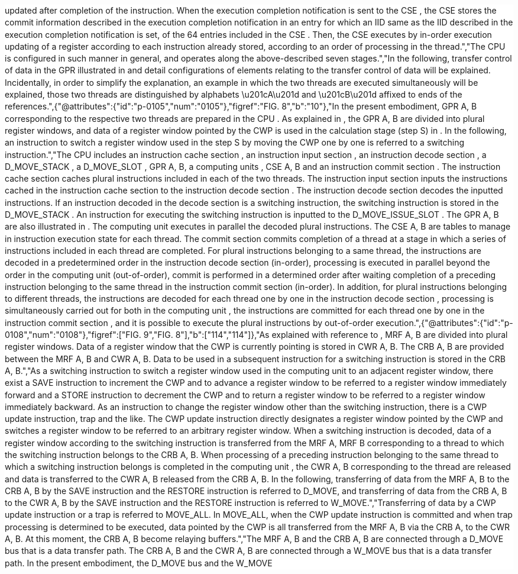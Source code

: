 updated after completion of the instruction. When the execution completion notification is sent to the CSE , the CSE  stores the commit information described in the execution completion notification in an entry for which an IID same as the IID described in the execution completion notification is set, of the 64 entries included in the CSE . Then, the CSE  executes by in-order execution updating of a register according to each instruction already stored, according to an order of processing in the thread.","The CPU  is configured in such manner in general, and operates along the above-described seven stages.","In the following, transfer control of data in the GPR  illustrated in  and detail configurations of elements relating to the transfer control of data will be explained. Incidentally, in order to simplify the explanation, an example in which the two threads are executed simultaneously will be explained, those two threads are distinguished by alphabets \u201cA\u201d and \u201cB\u201d affixed to ends of the references.",{"@attributes":{"id":"p-0105","num":"0105"},"figref":"FIG. 8","b":"10"},"In the present embodiment, GPR A, B corresponding to the respective two threads are prepared in the CPU . As explained in , the GPR A, B are divided into plural register windows, and data of a register window pointed by the CWP is used in the calculation stage (step S) in . In the following, an instruction to switch a register window used in the step S by moving the CWP one by one is referred to a switching instruction.","The CPU  includes an instruction cache section , an instruction input section , an instruction decode section , a D_MOVE_STACK , a D_MOVE_SLOT , GPR A, B, a computing units , CSE A, B and an instruction commit section . The instruction cache section  caches plural instructions included in each of the two threads. The instruction input section  inputs the instructions cached in the instruction cache section  to the instruction decode section . The instruction decode section  decodes the inputted instructions. If an instruction decoded in the decode section  is a switching instruction, the switching instruction is stored in the D_MOVE_STACK . An instruction for executing the switching instruction is inputted to the D_MOVE_ISSUE_SLOT . The GPR A, B are also illustrated in . The computing unit  executes in parallel the decoded plural instructions. The CSE A, B are tables to manage in instruction execution state for each thread. The commit section  commits completion of a thread at a stage in which a series of instructions included in each thread are completed. For plural instructions belonging to a same thread, the instructions are decoded in a predetermined order in the instruction decode section  (in-order), processing is executed in parallel beyond the order in the computing unit  (out-of-order), commit is performed in a determined order after waiting completion of a preceding instruction belonging to the same thread in the instruction commit section  (in-order). In addition, for plural instructions belonging to different threads, the instructions are decoded for each thread one by one in the instruction decode section , processing is simultaneously carried out for both in the computing unit , the instructions are committed for each thread one by one in the instruction commit section , and it is possible to execute the plural instructions by out-of-order execution.",{"@attributes":{"id":"p-0108","num":"0108"},"figref":["FIG. 9","FIG. 8"],"b":["114","114"]},"As explained with reference to , MRF A, B are divided into plural register windows. Data of a register window that the CWP is currently pointing is stored in CWR A, B. The CRB A, B are provided between the MRF A, B and CWR A, B. Data to be used in a subsequent instruction for a switching instruction is stored in the CRB A, B.","As a switching instruction to switch a register window used in the computing unit  to an adjacent register window, there exist a SAVE instruction to increment the CWP and to advance a register window to be referred to a register window immediately forward and a STORE instruction to decrement the CWP and to return a register window to be referred to a register window immediately backward. As an instruction to change the register window other than the switching instruction, there is a CWP update instruction, trap and the like. The CWP update instruction directly designates a register window pointed by the CWP and switches a register window to be referred to an arbitrary register window. When a switching instruction is decoded, data of a register window according to the switching instruction is transferred from the MRF A, MRF B corresponding to a thread to which the switching instruction belongs to the CRB A, B. When processing of a preceding instruction belonging to the same thread to which a switching instruction belongs is completed in the computing unit , the CWR A, B corresponding to the thread are released and data is transferred to the CWR A, B released from the CRB A, B. In the following, transferring of data from the MRF A, B to the CRB A, B by the SAVE instruction and the RESTORE instruction is referred to D_MOVE, and transferring of data from the CRB A, B to the CWR A, B by the SAVE instruction and the RESTORE instruction is referred to W_MOVE.","Transferring of data by a CWP update instruction or a trap is referred to MOVE_ALL. In MOVE_ALL, when the CWP update instruction is committed and when trap processing is determined to be executed, data pointed by the CWP is all transferred from the MRF A, B via the CRB A,  to the CWR A, B. At this moment, the CRB A, B become relaying buffers.","The MRF A, B and the CRB A, B are connected through a D_MOVE bus  that is a data transfer path. The CRB A, B and the CWR A, B are connected through a W_MOVE bus  that is a data transfer path. In the present embodiment, the D_MOVE bus  and the W_MOVE